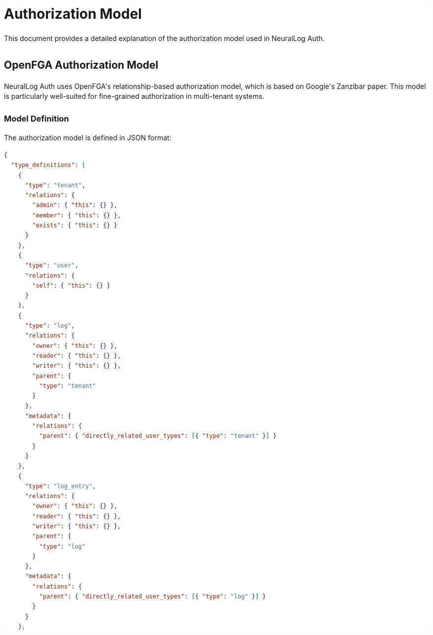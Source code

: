# Authorization Model

This document provides a detailed explanation of the authorization model used in NeuralLog Auth.

## OpenFGA Authorization Model

NeuralLog Auth uses OpenFGA's relationship-based authorization model, which is based on Google's Zanzibar paper. This model is particularly well-suited for fine-grained authorization in multi-tenant systems.

### Model Definition

The authorization model is defined in JSON format:

```json
{
  "type_definitions": [
    {
      "type": "tenant",
      "relations": {
        "admin": { "this": {} },
        "member": { "this": {} },
        "exists": { "this": {} }
      }
    },
    {
      "type": "user",
      "relations": {
        "self": { "this": {} }
      }
    },
    {
      "type": "log",
      "relations": {
        "owner": { "this": {} },
        "reader": { "this": {} },
        "writer": { "this": {} },
        "parent": {
          "type": "tenant"
        }
      },
      "metadata": {
        "relations": {
          "parent": { "directly_related_user_types": [{ "type": "tenant" }] }
        }
      }
    },
    {
      "type": "log_entry",
      "relations": {
        "owner": { "this": {} },
        "reader": { "this": {} },
        "writer": { "this": {} },
        "parent": {
          "type": "log"
        }
      },
      "metadata": {
        "relations": {
          "parent": { "directly_related_user_types": [{ "type": "log" }] }
        }
      }
    },
```